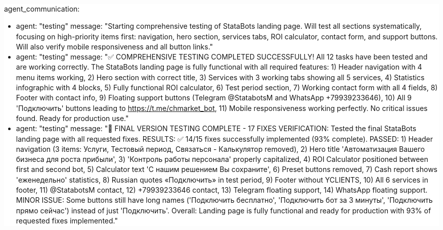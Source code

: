 agent_communication:
  - agent: "testing"
    message: "Starting comprehensive testing of StataBots landing page. Will test all sections systematically, focusing on high-priority items first: navigation, hero section, services tabs, ROI calculator, contact form, and support buttons. Will also verify mobile responsiveness and all button links."
  - agent: "testing"
    message: "✅ COMPREHENSIVE TESTING COMPLETED SUCCESSFULLY! All 12 tasks have been tested and are working correctly. The StataBots landing page is fully functional with all required features: 1) Header navigation with 4 menu items working, 2) Hero section with correct title, 3) Services with 3 working tabs showing all 5 services, 4) Statistics infographic with 4 blocks, 5) Fully functional ROI calculator, 6) Test period section, 7) Working contact form with all 4 fields, 8) Footer with contact info, 9) Floating support buttons (Telegram @StatabotsM and WhatsApp +79939233646), 10) All 9 'Подключить' buttons leading to https://t.me/chmarket_bot, 11) Mobile responsiveness working perfectly. No critical issues found. Ready for production use."
  - agent: "testing"
    message: "🎯 FINAL VERSION TESTING COMPLETE - 17 FIXES VERIFICATION: Tested the final StataBots landing page with all requested fixes. RESULTS: ✅ 14/15 fixes successfully implemented (93% complete). PASSED: 1) Header navigation (3 items: Услуги, Тестовый период, Связаться - Калькулятор removed), 2) Hero title 'Автоматизация Вашего бизнеса для роста прибыли', 3) 'Контроль работы персонала' properly capitalized, 4) ROI Calculator positioned between first and second bot, 5) Calculator text 'С нашим решением Вы сохраните', 6) Preset buttons removed, 7) Cash report shows 'еженедельно' statistics, 8) Russian quotes «Подключить» in test period, 9) Footer without YCLIENTS, 10) All 6 services in footer, 11) @StatabotsM contact, 12) +79939233646 contact, 13) Telegram floating support, 14) WhatsApp floating support. MINOR ISSUE: Some buttons still have long names ('Подключить бесплатно', 'Подключить бот за 3 минуты', 'Подключить прямо сейчас') instead of just 'Подключить'. Overall: Landing page is fully functional and ready for production with 93% of requested fixes implemented."